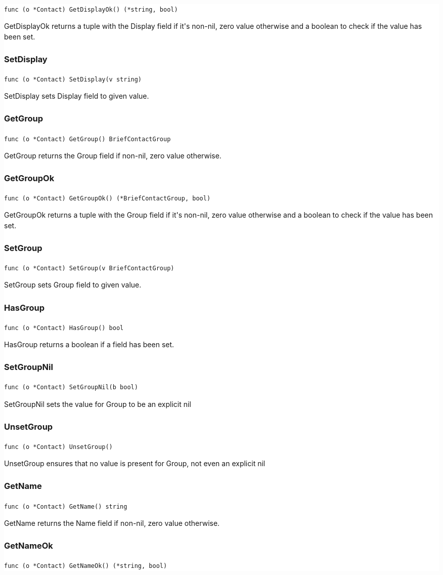 `func (o *Contact) GetDisplayOk() (*string, bool)`

GetDisplayOk returns a tuple with the Display field if it's non-nil, zero value otherwise
and a boolean to check if the value has been set.

### SetDisplay

`func (o *Contact) SetDisplay(v string)`

SetDisplay sets Display field to given value.


### GetGroup

`func (o *Contact) GetGroup() BriefContactGroup`

GetGroup returns the Group field if non-nil, zero value otherwise.

### GetGroupOk

`func (o *Contact) GetGroupOk() (*BriefContactGroup, bool)`

GetGroupOk returns a tuple with the Group field if it's non-nil, zero value otherwise
and a boolean to check if the value has been set.

### SetGroup

`func (o *Contact) SetGroup(v BriefContactGroup)`

SetGroup sets Group field to given value.

### HasGroup

`func (o *Contact) HasGroup() bool`

HasGroup returns a boolean if a field has been set.

### SetGroupNil

`func (o *Contact) SetGroupNil(b bool)`

 SetGroupNil sets the value for Group to be an explicit nil

### UnsetGroup
`func (o *Contact) UnsetGroup()`

UnsetGroup ensures that no value is present for Group, not even an explicit nil
### GetName

`func (o *Contact) GetName() string`

GetName returns the Name field if non-nil, zero value otherwise.

### GetNameOk

`func (o *Contact) GetNameOk() (*string, bool)`
